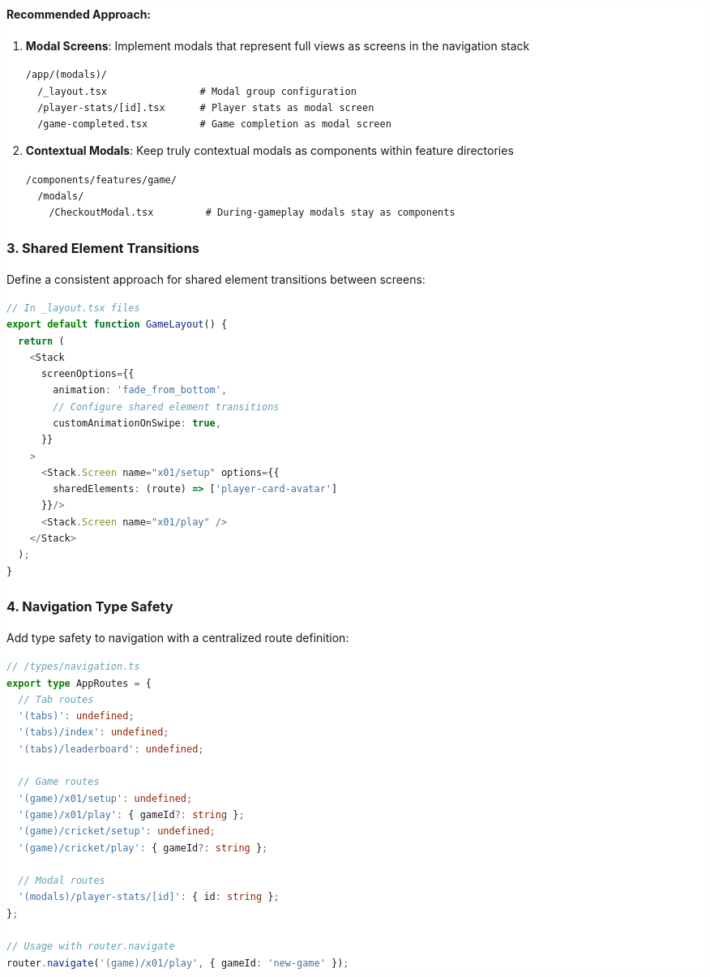 #### Recommended Approach:
1. **Modal Screens**: Implement modals that represent full views as screens in the navigation stack
   ```
   /app/(modals)/
     /_layout.tsx                # Modal group configuration
     /player-stats/[id].tsx      # Player stats as modal screen
     /game-completed.tsx         # Game completion as modal screen
   ```

2. **Contextual Modals**: Keep truly contextual modals as components within feature directories
   ```
   /components/features/game/
     /modals/
       /CheckoutModal.tsx         # During-gameplay modals stay as components
   ```

### 3. Shared Element Transitions

Define a consistent approach for shared element transitions between screens:

```typescript
// In _layout.tsx files
export default function GameLayout() {
  return (
    <Stack
      screenOptions={{
        animation: 'fade_from_bottom',
        // Configure shared element transitions
        customAnimationOnSwipe: true,
      }}
    >
      <Stack.Screen name="x01/setup" options={{
        sharedElements: (route) => ['player-card-avatar']
      }}/>
      <Stack.Screen name="x01/play" />
    </Stack>
  );
}
```

### 4. Navigation Type Safety

Add type safety to navigation with a centralized route definition:

```typescript
// /types/navigation.ts
export type AppRoutes = {
  // Tab routes
  '(tabs)': undefined;
  '(tabs)/index': undefined;
  '(tabs)/leaderboard': undefined;
  
  // Game routes
  '(game)/x01/setup': undefined;
  '(game)/x01/play': { gameId?: string };
  '(game)/cricket/setup': undefined;
  '(game)/cricket/play': { gameId?: string };
  
  // Modal routes
  '(modals)/player-stats/[id]': { id: string };
};

// Usage with router.navigate
router.navigate('(game)/x01/play', { gameId: 'new-game' });
```
